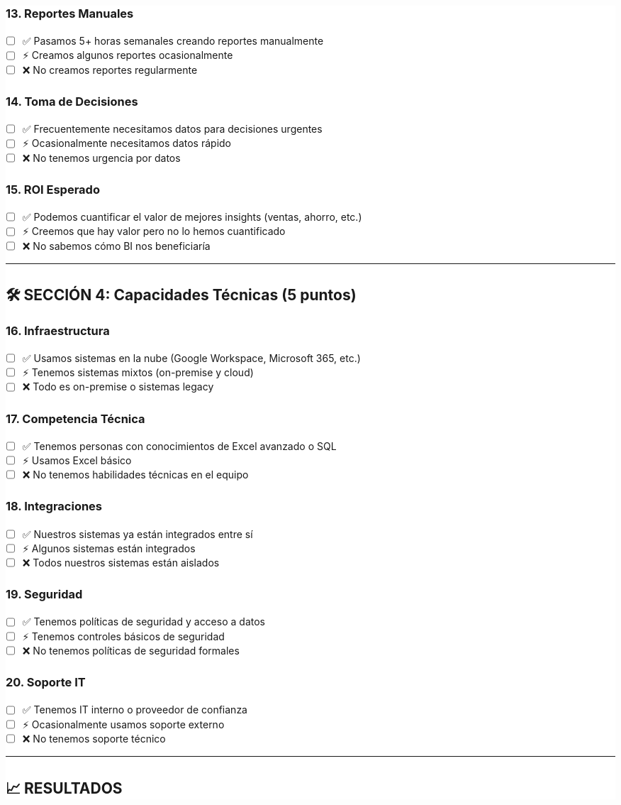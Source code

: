 ### 13. Reportes Manuales
- [ ] ✅ Pasamos 5+ horas semanales creando reportes manualmente
- [ ] ⚡ Creamos algunos reportes ocasionalmente
- [ ] ❌ No creamos reportes regularmente

### 14. Toma de Decisiones
- [ ] ✅ Frecuentemente necesitamos datos para decisiones urgentes
- [ ] ⚡ Ocasionalmente necesitamos datos rápido
- [ ] ❌ No tenemos urgencia por datos

### 15. ROI Esperado
- [ ] ✅ Podemos cuantificar el valor de mejores insights (ventas, ahorro, etc.)
- [ ] ⚡ Creemos que hay valor pero no lo hemos cuantificado
- [ ] ❌ No sabemos cómo BI nos beneficiaría

---

## 🛠️ SECCIÓN 4: Capacidades Técnicas (5 puntos)

### 16. Infraestructura
- [ ] ✅ Usamos sistemas en la nube (Google Workspace, Microsoft 365, etc.)
- [ ] ⚡ Tenemos sistemas mixtos (on-premise y cloud)
- [ ] ❌ Todo es on-premise o sistemas legacy

### 17. Competencia Técnica
- [ ] ✅ Tenemos personas con conocimientos de Excel avanzado o SQL
- [ ] ⚡ Usamos Excel básico
- [ ] ❌ No tenemos habilidades técnicas en el equipo

### 18. Integraciones
- [ ] ✅ Nuestros sistemas ya están integrados entre sí
- [ ] ⚡ Algunos sistemas están integrados
- [ ] ❌ Todos nuestros sistemas están aislados

### 19. Seguridad
- [ ] ✅ Tenemos políticas de seguridad y acceso a datos
- [ ] ⚡ Tenemos controles básicos de seguridad
- [ ] ❌ No tenemos políticas de seguridad formales

### 20. Soporte IT
- [ ] ✅ Tenemos IT interno o proveedor de confianza
- [ ] ⚡ Ocasionalmente usamos soporte externo
- [ ] ❌ No tenemos soporte técnico

---

## 📈 RESULTADOS
